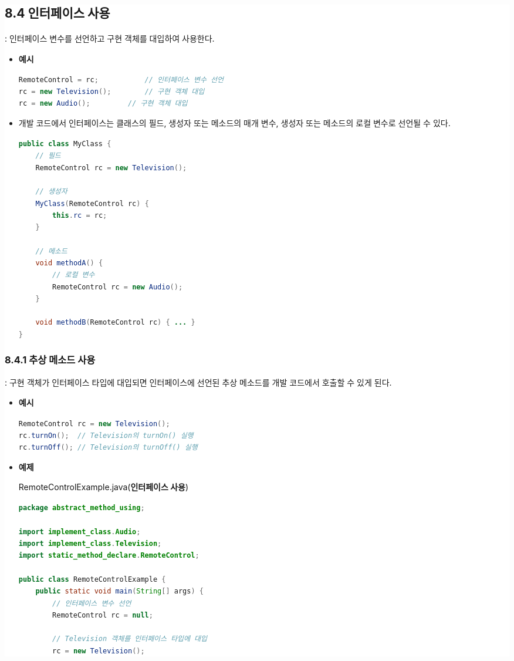
## 8.4 인터페이스 사용

: 인터페이스 변수를 선언하고 구현 객체를 대입하여 사용한다.

* **예시**

  ```java
  RemoteControl = rc;			// 인터페이스 변수 선언
  rc = new Television();		// 구현 객체 대입
  rc = new Audio();			// 구현 객체 대입
  ```



* 개발 코드에서 인터페이스는 클래스의 필드, 생성자 또는 메소드의 매개 변수, 생성자 또는 메소드의 로컬 변수로 선언될 수 있다.

  ```java
  public class MyClass {
      // 필드
      RemoteControl rc = new Television();
      
      // 생성자
      MyClass(RemoteControl rc) {
          this.rc = rc;
      }
      
      // 메소드
      void methodA() {
          // 로컬 변수
          RemoteControl rc = new Audio();
      }
      
      void methodB(RemoteControl rc) { ... }
  }
  ```





### 8.4.1 추상 메소드 사용

: 구현 객체가 인터페이스 타입에 대입되면 인터페이스에 선언된 추상 메소드를 개발 코드에서 호출할 수 있게 된다.

* **예시**

  ```java
  RemoteControl rc = new Television();
  rc.turnOn();	// Television의 turnOn() 실행
  rc.turnOff();	// Television의 turnOff() 실행
  ```



* **예제**

  RemoteControlExample.java(**인터페이스 사용**)

  ```java
  package abstract_method_using;
  
  import implement_class.Audio;
  import implement_class.Television;
  import static_method_declare.RemoteControl;
  
  public class RemoteControlExample {
      public static void main(String[] args) {
          // 인터페이스 변수 선언
          RemoteControl rc = null;
  
          // Television 객체를 인터페이스 타입에 대입
          rc = new Television();
  ```